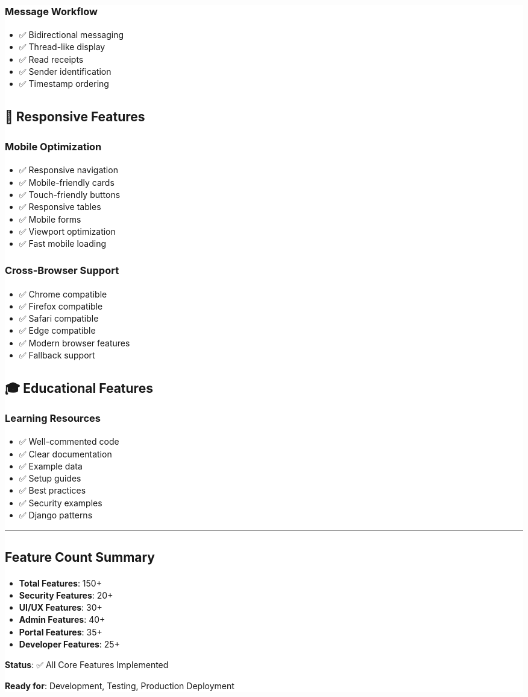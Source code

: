 ### Message Workflow
- ✅ Bidirectional messaging
- ✅ Thread-like display
- ✅ Read receipts
- ✅ Sender identification
- ✅ Timestamp ordering

## 📱 Responsive Features

### Mobile Optimization
- ✅ Responsive navigation
- ✅ Mobile-friendly cards
- ✅ Touch-friendly buttons
- ✅ Responsive tables
- ✅ Mobile forms
- ✅ Viewport optimization
- ✅ Fast mobile loading

### Cross-Browser Support
- ✅ Chrome compatible
- ✅ Firefox compatible
- ✅ Safari compatible
- ✅ Edge compatible
- ✅ Modern browser features
- ✅ Fallback support

## 🎓 Educational Features

### Learning Resources
- ✅ Well-commented code
- ✅ Clear documentation
- ✅ Example data
- ✅ Setup guides
- ✅ Best practices
- ✅ Security examples
- ✅ Django patterns

---

## Feature Count Summary

- **Total Features**: 150+
- **Security Features**: 20+
- **UI/UX Features**: 30+
- **Admin Features**: 40+
- **Portal Features**: 35+
- **Developer Features**: 25+

**Status**: ✅ All Core Features Implemented

**Ready for**: Development, Testing, Production Deployment
